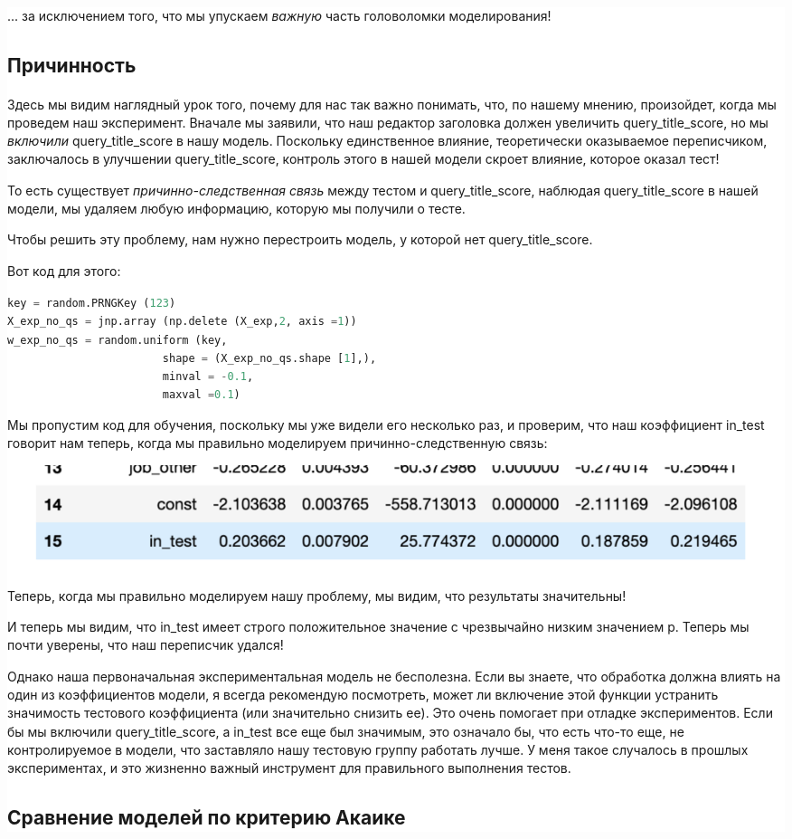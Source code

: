 ... за исключением того, что мы упускаем _важную_ часть головоломки моделирования!


## Причинность

Здесь мы видим наглядный урок того, почему для нас так важно понимать, что, по нашему мнению, произойдет, когда мы проведем наш эксперимент. Вначале мы заявили, что наш редактор заголовка должен увеличить query_title_score, но мы _включили_ query_title_score в нашу модель. Поскольку единственное влияние, теоретически оказываемое переписчиком, заключалось в улучшении query_title_score, контроль этого в нашей модели скроет влияние, которое оказал тест!

То есть существует _причинно-следственная связь_ между тестом и query_title_score, наблюдая query_title_score в нашей модели, мы удаляем любую информацию, которую мы получили о тесте.

Чтобы решить эту проблему, нам нужно перестроить модель, у которой нет query_title_score.

Вот код для этого:

```python
key = random.PRNGKey (123)
X_exp_no_qs = jnp.array (np.delete (X_exp,2, axis =1))
w_exp_no_qs = random.uniform (key, 
                        shape = (X_exp_no_qs.shape [1],), 
                        minval = -0.1,
                        maxval =0.1)
```

Мы пропустим код для обучения, поскольку мы уже видели его несколько раз, и проверим, что наш коэффициент in_test говорит нам теперь, когда мы правильно моделируем причинно-следственную связь:


![alt_text](/assets/images/inference-and-prediction-2/image9.png "image_tooltip")


Теперь, когда мы правильно моделируем нашу проблему, мы видим, что результаты значительны!

И теперь мы видим, что in_test имеет строго положительное значение с чрезвычайно низким значением p. Теперь мы почти уверены, что наш переписчик удался!

Однако наша первоначальная экспериментальная модель не бесполезна. Если вы знаете, что обработка должна влиять на один из коэффициентов модели, я всегда рекомендую посмотреть, может ли включение этой функции устранить значимость тестового коэффициента (или значительно снизить ее). Это очень помогает при отладке экспериментов. Если бы мы включили query_title_score, а in_test все еще был значимым, это означало бы, что есть что-то еще, не контролируемое в модели, что заставляло нашу тестовую группу работать лучше. У меня такое случалось в прошлых экспериментах, и это жизненно важный инструмент для правильного выполнения тестов.


## Сравнение моделей по критерию Акаике
